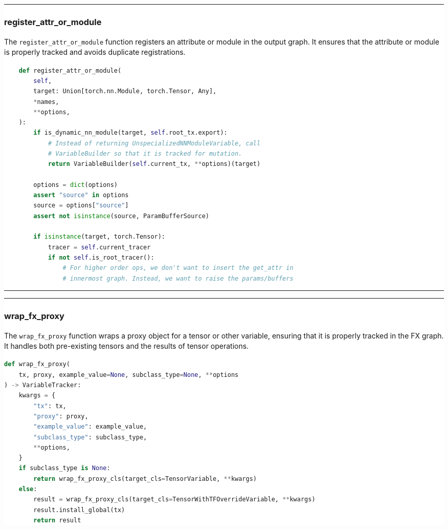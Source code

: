 
</SwmSnippet>

<SwmSnippet path="/torch/_dynamo/output_graph.py" line="753">

---

### register_attr_or_module

The `register_attr_or_module` function registers an attribute or module in the output graph. It ensures that the attribute or module is properly tracked and avoids duplicate registrations.

```python
    def register_attr_or_module(
        self,
        target: Union[torch.nn.Module, torch.Tensor, Any],
        *names,
        **options,
    ):
        if is_dynamic_nn_module(target, self.root_tx.export):
            # Instead of returning UnspecializedNNModuleVariable, call
            # VariableBuilder so that it is tracked for mutation.
            return VariableBuilder(self.current_tx, **options)(target)

        options = dict(options)
        assert "source" in options
        source = options["source"]
        assert not isinstance(source, ParamBufferSource)

        if isinstance(target, torch.Tensor):
            tracer = self.current_tracer
            if not self.is_root_tracer():
                # For higher order ops, we don't want to insert the get_attr in
                # innermost graph. Instead, we want to raise the params/buffers
```

---

</SwmSnippet>

<SwmSnippet path="/torch/_dynamo/variables/builder.py" line="1898">

---

### wrap_fx_proxy

The `wrap_fx_proxy` function wraps a proxy object for a tensor or other variable, ensuring that it is properly tracked in the FX graph. It handles both pre-existing tensors and the results of tensor operations.

```python
def wrap_fx_proxy(
    tx, proxy, example_value=None, subclass_type=None, **options
) -> VariableTracker:
    kwargs = {
        "tx": tx,
        "proxy": proxy,
        "example_value": example_value,
        "subclass_type": subclass_type,
        **options,
    }
    if subclass_type is None:
        return wrap_fx_proxy_cls(target_cls=TensorVariable, **kwargs)
    else:
        result = wrap_fx_proxy_cls(target_cls=TensorWithTFOverrideVariable, **kwargs)
        result.install_global(tx)
        return result
```
